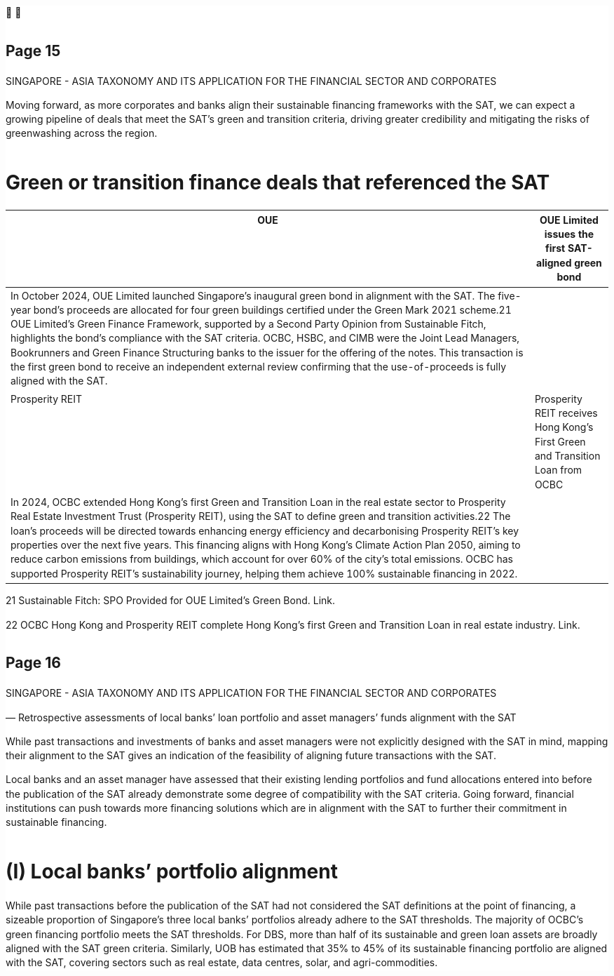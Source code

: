  

## Page 15

SINGAPORE - ASIA TAXONOMY AND ITS APPLICATION FOR THE FINANCIAL SECTOR AND CORPORATES

Moving forward, as more corporates and banks align their sustainable financing frameworks with the SAT, we can expect a growing pipeline of deals that meet the SAT’s green and transition criteria, driving greater credibility and mitigating the risks of greenwashing across the region.

# Green or transition finance deals that referenced the SAT

| OUE                                                                                                                                                                                                                                                                                                                                                                                                                                                                                                                                                                                                                                                                                   | OUE Limited issues the first SAT-aligned green bond                            |
| ------------------------------------------------------------------------------------------------------------------------------------------------------------------------------------------------------------------------------------------------------------------------------------------------------------------------------------------------------------------------------------------------------------------------------------------------------------------------------------------------------------------------------------------------------------------------------------------------------------------------------------------------------------------------------------- | ------------------------------------------------------------------------------ |
| In October 2024, OUE Limited launched Singapore’s inaugural green bond in alignment with the SAT. The five-year bond’s proceeds are allocated for four green buildings certified under the Green Mark 2021 scheme.21 OUE Limited’s Green Finance Framework, supported by a Second Party Opinion from Sustainable Fitch, highlights the bond’s compliance with the SAT criteria. OCBC, HSBC, and CIMB were the Joint Lead Managers, Bookrunners and Green Finance Structuring banks to the issuer for the offering of the notes. This transaction is the first green bond to receive an independent external review confirming that the use-of-proceeds is fully aligned with the SAT. |                                                                                |
| Prosperity REIT                                                                                                                                                                                                                                                                                                                                                                                                                                                                                                                                                                                                                                                                       | Prosperity REIT receives Hong Kong’s First Green and Transition Loan from OCBC |
| In 2024, OCBC extended Hong Kong’s first Green and Transition Loan in the real estate sector to Prosperity Real Estate Investment Trust (Prosperity REIT), using the SAT to define green and transition activities.22 The loan’s proceeds will be directed towards enhancing energy efficiency and decarbonising Prosperity REIT’s key properties over the next five years. This financing aligns with Hong Kong’s Climate Action Plan 2050, aiming to reduce carbon emissions from buildings, which account for over 60% of the city’s total emissions. OCBC has supported Prosperity REIT’s sustainability journey, helping them achieve 100% sustainable financing in 2022.        |                                                                                |

21 Sustainable Fitch: SPO Provided for OUE Limited’s Green Bond. Link.

22 OCBC Hong Kong and Prosperity REIT complete Hong Kong’s first Green and Transition Loan in real estate industry. Link.

## Page 16

SINGAPORE - ASIA TAXONOMY AND ITS APPLICATION FOR THE FINANCIAL SECTOR AND CORPORATES

— Retrospective assessments of local banks’ loan portfolio and asset managers’ funds alignment with the SAT

While past transactions and investments of banks and asset managers were not explicitly designed with the SAT in mind, mapping their alignment to the SAT gives an indication of the feasibility of aligning future transactions with the SAT.

Local banks and an asset manager have assessed that their existing lending portfolios and fund allocations entered into before the publication of the SAT already demonstrate some degree of compatibility with the SAT criteria. Going forward, financial institutions can push towards more financing solutions which are in alignment with the SAT to further their commitment in sustainable financing.

# (I) Local banks’ portfolio alignment

While past transactions before the publication of the SAT had not considered the SAT definitions at the point of financing, a sizeable proportion of Singapore’s three local banks’ portfolios already adhere to the SAT thresholds. The majority of OCBC’s green financing portfolio meets the SAT thresholds. For DBS, more than half of its sustainable and green loan assets are broadly aligned with the SAT green criteria. Similarly, UOB has estimated that 35% to 45% of its sustainable financing portfolio are aligned with the SAT, covering sectors such as real estate, data centres, solar, and agri-commodities.
